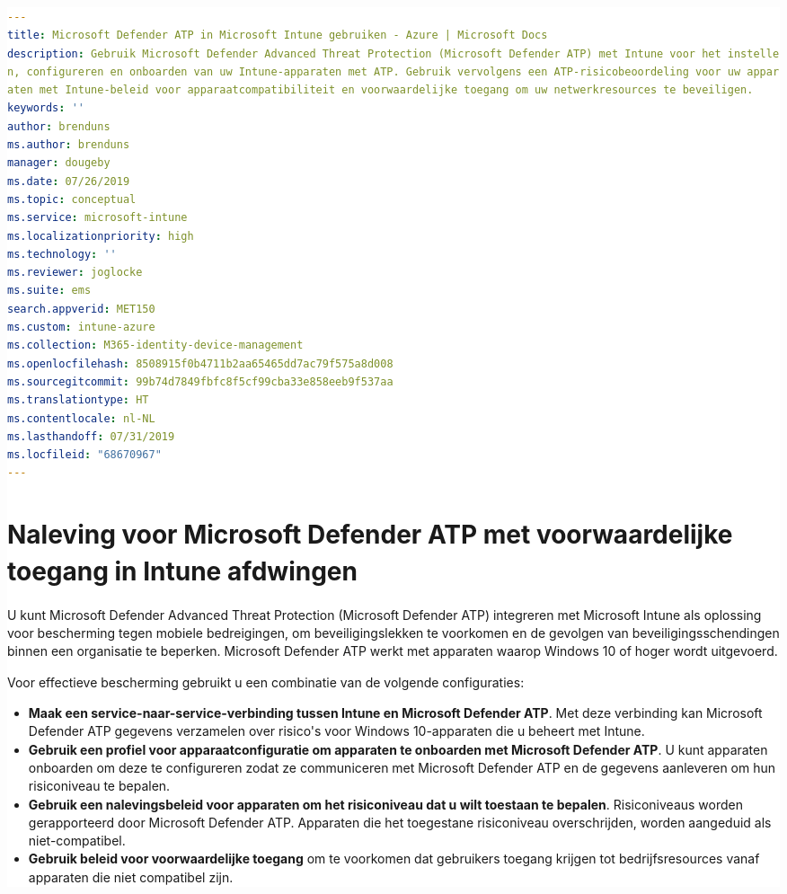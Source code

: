 ```yaml
---
title: Microsoft Defender ATP in Microsoft Intune gebruiken - Azure | Microsoft Docs
description: Gebruik Microsoft Defender Advanced Threat Protection (Microsoft Defender ATP) met Intune voor het instellen, configureren en onboarden van uw Intune-apparaten met ATP. Gebruik vervolgens een ATP-risicobeoordeling voor uw apparaten met Intune-beleid voor apparaatcompatibiliteit en voorwaardelijke toegang om uw netwerkresources te beveiligen.
keywords: ''
author: brenduns
ms.author: brenduns
manager: dougeby
ms.date: 07/26/2019
ms.topic: conceptual
ms.service: microsoft-intune
ms.localizationpriority: high
ms.technology: ''
ms.reviewer: joglocke
ms.suite: ems
search.appverid: MET150
ms.custom: intune-azure
ms.collection: M365-identity-device-management
ms.openlocfilehash: 8508915f0b4711b2aa65465dd7ac79f575a8d008
ms.sourcegitcommit: 99b74d7849fbfc8f5cf99cba33e858eeb9f537aa
ms.translationtype: HT
ms.contentlocale: nl-NL
ms.lasthandoff: 07/31/2019
ms.locfileid: "68670967"
---
```

# <a name="enforce-compliance-for-microsoft-defender-atp-with-conditional-access-in-intune"></a>Naleving voor Microsoft Defender ATP met voorwaardelijke toegang in Intune afdwingen  

U kunt Microsoft Defender Advanced Threat Protection (Microsoft Defender ATP) integreren met Microsoft Intune als oplossing voor bescherming tegen mobiele bedreigingen, om beveiligingslekken te voorkomen en de gevolgen van beveiligingsschendingen binnen een organisatie te beperken. Microsoft Defender ATP werkt met apparaten waarop Windows 10 of hoger wordt uitgevoerd.

Voor effectieve bescherming gebruikt u een combinatie van de volgende configuraties:
- **Maak een service-naar-service-verbinding tussen Intune en Microsoft Defender ATP**. Met deze verbinding kan Microsoft Defender ATP gegevens verzamelen over risico's voor Windows 10-apparaten die u beheert met Intune.  
- **Gebruik een profiel voor apparaatconfiguratie om apparaten te onboarden met Microsoft Defender ATP**. U kunt apparaten onboarden om deze te configureren zodat ze communiceren met Microsoft Defender ATP en de gegevens aanleveren om hun risiconiveau te bepalen.  
 - **Gebruik een nalevingsbeleid voor apparaten om het risiconiveau dat u wilt toestaan te bepalen**. Risiconiveaus worden gerapporteerd door Microsoft Defender ATP.  Apparaten die het toegestane risiconiveau overschrijden, worden aangeduid als niet-compatibel.  
- **Gebruik beleid voor voorwaardelijke toegang** om te voorkomen dat gebruikers toegang krijgen tot bedrijfsresources vanaf apparaten die niet compatibel zijn.  
